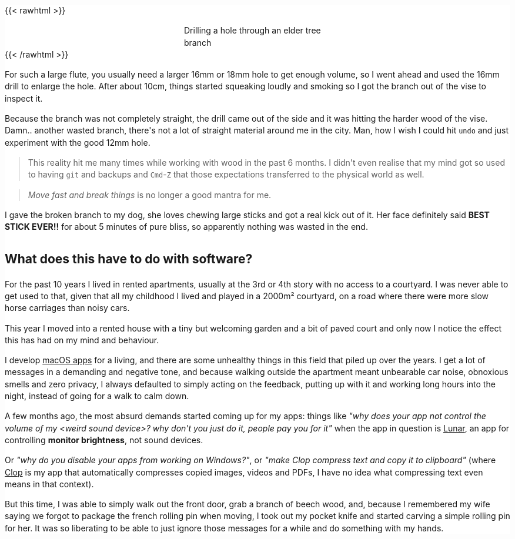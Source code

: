 {{< rawhtml >}}
  <figure style="width: min(250px, 80vw); margin: auto">
    <video autoplay loop muted playsinline style="width: 90%; margin: 10px auto; border-radius: 8px;"  >
      <source src="/video/drilling-hole-kaval.mp4">
  </video>
  <figcaption>Drilling a hole through an elder tree branch</figcaption>
  </figure>
{{< /rawhtml >}}


For such a large flute, you usually need a larger 16mm or 18mm hole to get enough volume, so I went ahead and used the 16mm drill to enlarge the hole. After about 10cm, things started squeaking loudly and smoking so I got the branch out of the vise to inspect it.

Because the branch was not completely straight, the drill came out of the side and it was hitting the harder wood of the vise. Damn.. another wasted branch, there's not a lot of straight material around me in the city. Man, how I wish I could hit `undo` and just experiment with the good 12mm hole.

> This reality hit me many times while working with wood in the past 6 months. I didn't even realise that my mind got so used to having `git` and backups and `Cmd`-`Z` that those expectations transferred to the physical world as well.

> *Move fast and break things* is no longer a good mantra for me.

I gave the broken branch to my dog, she loves chewing large sticks and got a real kick out of it. Her face definitely said **BEST STICK EVER!!** for about 5 minutes of pure bliss, so apparently nothing was wasted in the end.

## What does this have to do with software?

For the past 10 years I lived in rented apartments, usually at the 3rd or 4th story with no access to a courtyard. I was never able to get used to that, given that all my childhood I lived and played in a 2000m² courtyard, on a road where there were more slow horse carriages than noisy cars.

This year I moved into a rented house with a tiny but welcoming garden and a bit of paved court and only now I notice the effect this has had on my mind and behaviour.

I develop [macOS apps](https://lowtechguys.com/) for a living, and there are some unhealthy things in this field that piled up over the years. I get a lot of messages in a demanding and negative tone, and because walking outside the apartment meant unbearable car noise, obnoxious smells and zero privacy, I always defaulted to simply acting on the feedback, putting up with it and working long hours into the night, instead of going for a walk to calm down.

A few months ago, the most absurd demands started coming up for my apps: things like *"why does your app not control the volume of my \<weird sound device>? why don't you just do it, people pay you for it"* when the app in question is [Lunar](https://lunar.fyi/), an app for controlling **monitor brightness**, not sound devices.

Or *"why do you disable your apps from working on Windows?"*, or *"make Clop compress text and copy it to clipboard"* (where [Clop](https://lowtechguys.com/clop) is my app that automatically compresses copied images, videos and PDFs, I have no idea what compressing text even means in that context).

But this time, I was able to simply walk out the front door, grab a branch of beech wood, and, because I remembered my wife saying we forgot to package the french rolling pin when moving, I took out my pocket knife and started carving a simple rolling pin for her. It was so liberating to be able to just ignore those messages for a while and do something with my hands.
